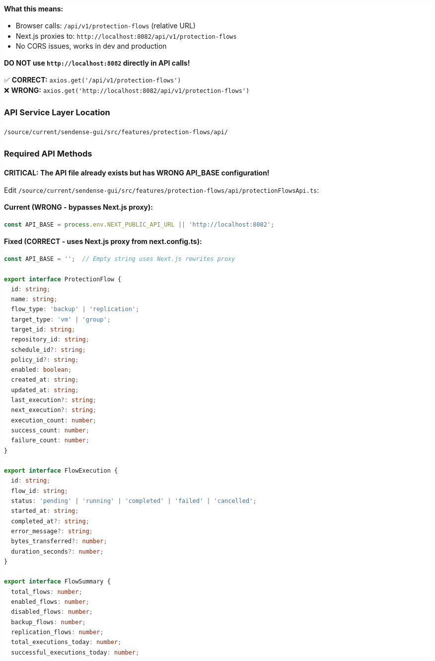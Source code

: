**What this means:**
- Browser calls: `/api/v1/protection-flows` (relative URL)
- Next.js proxies to: `http://localhost:8082/api/v1/protection-flows`
- No CORS issues, works in dev and production

**DO NOT use `http://localhost:8082` directly in API calls!**

✅ **CORRECT:** `axios.get('/api/v1/protection-flows')`  
❌ **WRONG:** `axios.get('http://localhost:8082/api/v1/protection-flows')`

### API Service Layer Location
`/source/current/sendense-gui/src/features/protection-flows/api/`

### Required API Methods

**CRITICAL: The API file already exists but has WRONG API_BASE configuration!**

Edit `/source/current/sendense-gui/src/features/protection-flows/api/protectionFlowsApi.ts`:

**Current (WRONG - bypasses Next.js proxy):**
```typescript
const API_BASE = process.env.NEXT_PUBLIC_API_URL || 'http://localhost:8082';
```

**Fixed (CORRECT - uses Next.js proxy from next.config.ts):**
```typescript
const API_BASE = '';  // Empty string uses Next.js rewrites proxy

export interface ProtectionFlow {
  id: string;
  name: string;
  flow_type: 'backup' | 'replication';
  target_type: 'vm' | 'group';
  target_id: string;
  repository_id: string;
  schedule_id?: string;
  policy_id?: string;
  enabled: boolean;
  created_at: string;
  updated_at: string;
  last_execution?: string;
  next_execution?: string;
  execution_count: number;
  success_count: number;
  failure_count: number;
}

export interface FlowExecution {
  id: string;
  flow_id: string;
  status: 'pending' | 'running' | 'completed' | 'failed' | 'cancelled';
  started_at: string;
  completed_at?: string;
  error_message?: string;
  bytes_transferred?: number;
  duration_seconds?: number;
}

export interface FlowSummary {
  total_flows: number;
  enabled_flows: number;
  disabled_flows: number;
  backup_flows: number;
  replication_flows: number;
  total_executions_today: number;
  successful_executions_today: number;
```